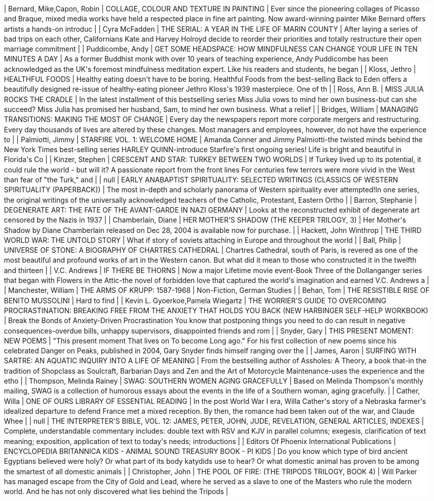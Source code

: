 | Bernard, Mike,Capon, Robin | COLLAGE, COLOUR AND TEXTURE IN PAINTING |  Ever since the pioneering collages of Picasso and Braque, mixed media works have held a respected place in fine art painting. Now award-winning painter Mike Bernard offers artists a hands-on introduc |
| Cyra McFadden | THE SERIAL: A YEAR IN THE LIFE OF MARIN COUNTY | After laying a series of bad trips on each other, Californians Kate and Harvey Holroyd decide to reorder their priorities and totally restructure their open marriage commitment |
| Puddicombe, Andy | GET SOME HEADSPACE: HOW MINDFULNESS CAN CHANGE YOUR LIFE IN TEN MINUTES A DAY |  As a former Buddhist monk with over 10 years of teaching experience, Andy Puddicombe has been acknowledged as the UK's foremost mindfulness meditation expert. Like his readers and students, he began  |
| Kloss, Jethro | HEALTHFUL FOODS | Healthy eating doesn't have to be boring. Healthful Foods from the best-selling Back to Eden offers a beautifully designed re-issue of healthy-eating pioneer Jethro Kloss's 1939 masterpiece. One of th |
| Ross, Ann B. | MISS JULIA ROCKS THE CRADLE | In the latest installment of this bestselling series Miss Julia vows to mind her own business-but can she succeed?     Miss Julia has promised her husband, Sam, to mind her own business. What a relief |
| Bridges, William | MANAGING TRANSITIONS: MAKING THE MOST OF CHANGE | Every day the newspapers report more corporate mergers and restructuring. Every day thousands of lives are altered by these changes. Most managers and employees, however, do not have the experience to |
| Palmiotti, Jimmy | STARFIRE VOL. 1: WELCOME HOME | Amanda Conner and Jimmy Palmiotti-the twisted minds behind the New York Times best-selling series HARLEY QUINN-introduce Starfire's first ongoing series!   Life is bright and beautiful in Florida's Co |
| Kinzer, Stephen | CRESCENT AND STAR: TURKEY BETWEEN TWO WORLDS | If Turkey lived up to its potential, it could rule the world - but will it? A passionate report from the front lines  For centuries few terrors were more vivid in the West than fear of "the Turk," and |
| null | EARLY ANABAPTIST SPIRITUALITY: SELECTED WRITINGS (CLASSICS OF WESTERN SPIRITUALITY (PAPERBACK)) | The most in-depth and scholarly panorama of Western spirituality ever attempted!In one series, the original writings of the universally acknowledged teachers of the Catholic, Protestant, Eastern Ortho |
| Barron, Stephanie | DEGENERATE ART: THE FATE OF THE AVANT-GARDE IN NAZI GERMANY | Looks at the reconstructed exhibit of degenerate art censored by the Nazis in 1937 |
| Chamberlain, Diane | HER MOTHER'S SHADOW (THE KEEPER TRILOGY, 3) | Her Mother's Shadow by Diane Chamberlain released on Dec 28, 2004 is available now for purchase. |
| Hackett, John Winthrop | THE THIRD WORLD WAR: THE UNTOLD STORY | What if story of soviets attaching in Europe and throughout the world |
| Ball, Philip | UNIVERSE OF STONE: A BIOGRAPHY OF CHARTRES CATHEDRAL | Chartres Cathedral, south of Paris, is revered as one of the most beautiful and profound works of art in the Western canon. But what did it mean to those who constructed it in the twelfth and thirteen |
| V.C. Andrews | IF THERE BE THORNS | Now a major Lifetime movie event-Book Three of the Dollanganger series that began with Flowers in the Attic-the novel of forbidden love that captured the world's imagination and earned V.C. Andrews a  |
| Manchester, William | THE ARMS OF KRUPP: 1587-1968 | Non-Fiction, German Studies |
| Behan, Tom | THE RESISTIBLE RISE OF BENITO MUSSOLINI | Hard to find |
| Kevin L. Gyoerkoe,Pamela Wiegartz | THE WORRIER'S GUIDE TO OVERCOMING PROCRASTINATION: BREAKING FREE FROM THE ANXIETY THAT HOLDS YOU BACK (NEW HARBINGER SELF-HELP WORKBOOK) |  Break the Bonds of Anxiety-Driven Procrastination   You know that postponing things you need to do can result in negative consequences-overdue bills, unhappy supervisors, disappointed friends and rom |
| Snyder, Gary | THIS PRESENT MOMENT: NEW POEMS | "This present moment  That lives on   To become   Long ago."  For his first collection of new poems since his celebrated Danger on Peaks, published in 2004, Gary Snyder finds himself ranging over the  |
| James, Aaron | SURFING WITH SARTRE: AN AQUATIC INQUIRY INTO A LIFE OF MEANING | From the bestselling author of Assholes: A Theory, a book that-in the tradition of Shopclass as Soulcraft, Barbarian Days and Zen and the Art of Motorcycle Maintenance-uses the experience and the etho |
| Thompson, Melinda Rainey | SWAG: SOUTHERN WOMEN AGING GRACEFULLY | Based on Melinda Thompson's monthly mailing, SWAG is a collection of humorous essays about the events in the life of a Southern woman, aging gracefully. |
| Cather, Willa | ONE OF OURS LIBRARY OF ESSENTIAL READING | In the post World War I era, Willa Cather's story of a Nebraska farmer's idealized departure to defend France met a mixed reception. By then, the romance had been taken out of the war, and Claude Whee |
| null | THE INTERPRETER'S BIBLE, VOL. 12: JAMES, PETER, JOHN, JUDE, REVELATION, GENERAL ARTICLES, INDEXES | Complete, understandable commentary includes: double text with RSV and KJV in parallel columns; exegesis, clarification of text meaning; exposition, application of text to today's needs; introductions |
| Editors Of Phoenix International Publications | ENCYCLOPEDIA BRITANNICA KIDS - ANIMAL SOUND TREASURY BOOK - PI KIDS |  Do you know which type of bird ancient Egyptians believed were holy? Or what part of its body katydids use to hear? Or what domestic animal has proven to be among the smartest of all domestic animals |
| Christopher, John | THE POOL OF FIRE: (THE TRIPODS TRILOGY, BOOK 4) |   Will Parker has managed escape from the City of Gold and Lead, where he served as a slave to one of the Masters who rule the modern world. And he has not only discovered what lies behind the Tripods |